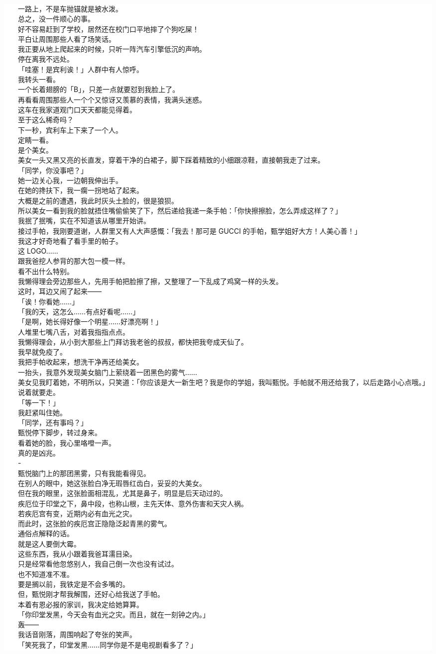 &emsp;&emsp;一路上，不是车抛锚就是被水泼。  
&emsp;&emsp;总之，没一件顺心的事。  
&emsp;&emsp;好不容易赶到了学校，居然还在校门口平地摔了个狗吃屎！  
&emsp;&emsp;平白让周围那些人看了场笑话。  
&emsp;&emsp;我正要从地上爬起来的时候，只听一阵汽车引擎低沉的声响。  
&emsp;&emsp;停在离我不远处。  
&emsp;&emsp;「哇塞！是宾利诶！」人群中有人惊呼。  
&emsp;&emsp;我转头一看。  
&emsp;&emsp;一个长着翅膀的「B」，只差一点就要怼到我脸上了。  
&emsp;&emsp;再看看周围那些人一个个又惊讶又羡慕的表情，我满头迷惑。  
&emsp;&emsp;这车在我家道观门口天天都能见得着。  
&emsp;&emsp;至于这么稀奇吗？  
&emsp;&emsp;下一秒，宾利车上下来了一个人。  
&emsp;&emsp;定睛一看。  
&emsp;&emsp;是个美女。  
&emsp;&emsp;美女一头又黑又亮的长直发，穿着干净的白裙子，脚下踩着精致的小细跟凉鞋，直接朝我走了过来。  
&emsp;&emsp;「同学，你没事吧？」  
&emsp;&emsp;她一边关心我，一边朝我伸出手。  
&emsp;&emsp;在她的搀扶下，我一瘸一拐地站了起来。  
&emsp;&emsp;大概是之前的遭遇，我此时灰头土脸的，很是狼狈。  
&emsp;&emsp;所以美女一看到我的脸就捂住嘴偷偷笑了下，然后递给我递一条手帕：「你快擦擦脸，怎么弄成这样了？」  
&emsp;&emsp;我抿了抿嘴，实在不知道该从哪里开始讲。  
&emsp;&emsp;接过手帕，我刚要道谢，人群里又有人大声感慨：「我去！那可是 GUCCI 的手帕，甄学姐好大方！人美心善！」  
&emsp;&emsp;我这才好奇地看了看手里的帕子。  
&emsp;&emsp;这 LOGO……  
&emsp;&emsp;跟我爸挖人参背的那大包一模一样。  
&emsp;&emsp;看不出什么特别。  
&emsp;&emsp;我懒得理会旁边那些人，先用手帕把脸擦了擦，又整理了一下乱成了鸡窝一样的头发。  
&emsp;&emsp;这时，耳边又闹了起来——  
&emsp;&emsp;「诶！你看她……」  
&emsp;&emsp;「我的天，这怎么……有点好看呢……」  
&emsp;&emsp;「是啊，她长得好像一个明星……好漂亮啊！」  
&emsp;&emsp;人堆里七嘴八舌，对着我指指点点。  
&emsp;&emsp;我懒得理会，从小到大那些上门拜访我老爸的叔叔，都快把我夸成天仙了。  
&emsp;&emsp;我早就免疫了。  
&emsp;&emsp;我把手帕收起来，想洗干净再还给美女。  
&emsp;&emsp;一抬头，我意外发现美女脑门上萦绕着一团黑色的雾气……  
&emsp;&emsp;美女见我盯着她，不明所以，只笑道：「你应该是大一新生吧？我是你的学姐，我叫甄悦。手帕就不用还给我了，以后走路小心点哦。」  
&emsp;&emsp;说着就要走。  
&emsp;&emsp;「等一下！」  
&emsp;&emsp;我赶紧叫住她。  
&emsp;&emsp;「同学，还有事吗？」  
&emsp;&emsp;甄悦停下脚步，转过身来。  
&emsp;&emsp;看着她的脸，我心里咯噔一声。  
&emsp;&emsp;真的是凶兆。  
&emsp;&emsp;-  
&emsp;&emsp;甄悦脑门上的那团黑雾，只有我能看得见。  
&emsp;&emsp;在别人的眼中，她这张脸白净无瑕唇红齿白，妥妥的大美女。  
&emsp;&emsp;但在我的眼里，这张脸面相混乱，尤其是鼻子，明显是后天动过的。  
&emsp;&emsp;疾厄位于印堂之下，鼻中段，也称山根，主先天体、意外伤害和天灾人祸。  
&emsp;&emsp;若疾厄宫有变，近期内必有血光之灾。  
&emsp;&emsp;而此时，这张脸的疾厄宫正隐隐泛起青黑的雾气。  
&emsp;&emsp;通俗点解释的话。  
&emsp;&emsp;就是这人要倒大霉。  
&emsp;&emsp;这些东西，我从小跟着我爸耳濡目染。  
&emsp;&emsp;只是经常看他忽悠别人，我自己倒一次也没有试过。  
&emsp;&emsp;也不知道准不准。  
&emsp;&emsp;要是搁以前，我铁定是不会多嘴的。  
&emsp;&emsp;但，甄悦刚才帮我解围，还好心给我送了手帕。  
&emsp;&emsp;本着有恩必报的家训，我决定给她算算。  
&emsp;&emsp;「你印堂发黑，今天会有血光之灾。而且，就在一刻钟之内。」  
&emsp;&emsp;轰——  
&emsp;&emsp;我话音刚落，周围响起了夸张的笑声。  
&emsp;&emsp;「笑死我了，印堂发黑……同学你是不是电视剧看多了？」  